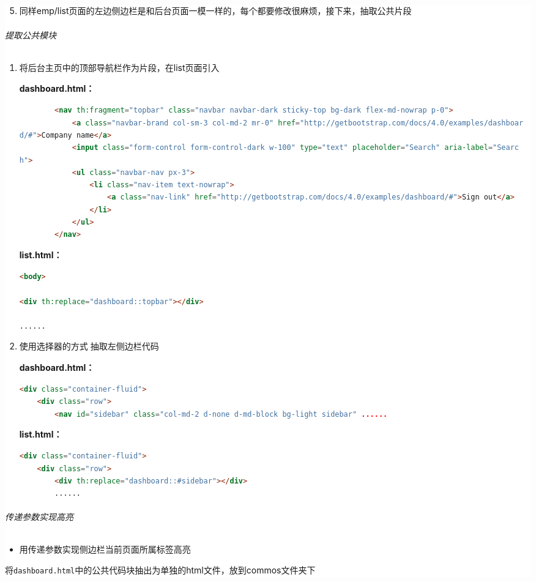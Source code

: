 5. 同样emp/list页面的左边侧边栏是和后台页面一模一样的，每个都要修改很麻烦，接下来，抽取公共片段

###### 提取公共模块

1. 将后台主页中的顶部导航栏作为片段，在list页面引入

   **dashboard.html：**

   ```html
           <nav th:fragment="topbar" class="navbar navbar-dark sticky-top bg-dark flex-md-nowrap p-0">
               <a class="navbar-brand col-sm-3 col-md-2 mr-0" href="http://getbootstrap.com/docs/4.0/examples/dashboard/#">Company name</a>
               <input class="form-control form-control-dark w-100" type="text" placeholder="Search" aria-label="Search">
               <ul class="navbar-nav px-3">
                   <li class="nav-item text-nowrap">
                       <a class="nav-link" href="http://getbootstrap.com/docs/4.0/examples/dashboard/#">Sign out</a>
                   </li>
               </ul>
           </nav>
   ```

   **list.html：**

   ```html
   <body>
   
   <div th:replace="dashboard::topbar"></div>
   
   ......
   ```

2. 使用选择器的方式 抽取左侧边栏代码

   **dashboard.html：**

   ```html
   <div class="container-fluid">
       <div class="row">
           <nav id="sidebar" class="col-md-2 d-none d-md-block bg-light sidebar" ......
   ```

   **list.html：**

   ```html
   <div class="container-fluid">
       <div class="row">
           <div th:replace="dashboard::#sidebar"></div>
           ......
   ```

###### 传递参数实现高亮

* 用传递参数实现侧边栏当前页面所属标签高亮

将`dashboard.html`中的公共代码块抽出为单独的html文件，放到commos文件夹下
